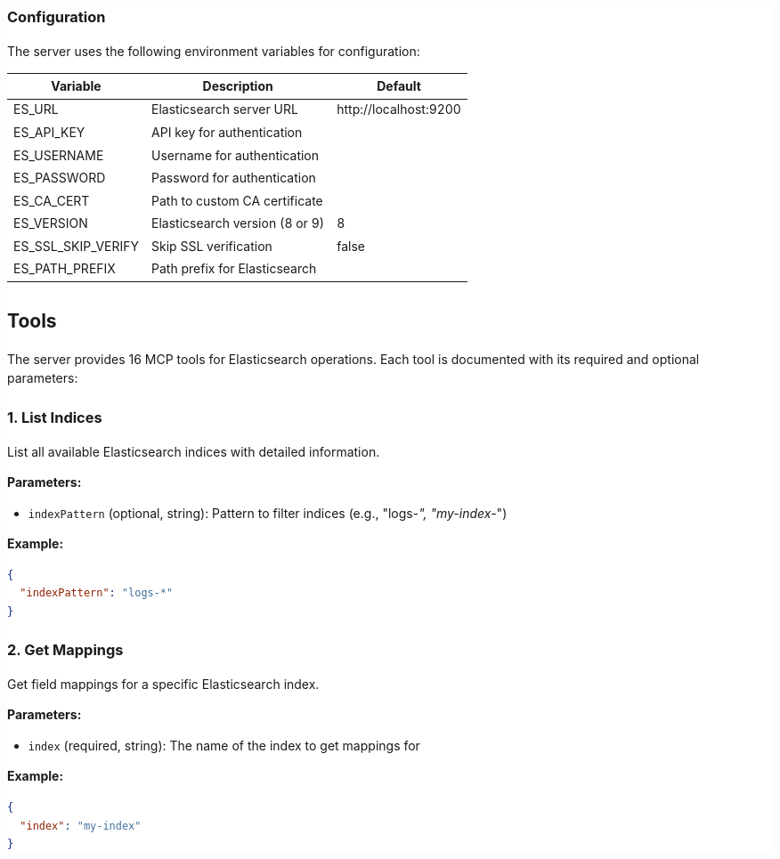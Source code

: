 ### Configuration

The server uses the following environment variables for configuration:

| Variable           | Description                    | Default               |
| ------------------ | ------------------------------ | --------------------- |
| ES_URL             | Elasticsearch server URL       | http://localhost:9200 |
| ES_API_KEY         | API key for authentication     |                       |
| ES_USERNAME        | Username for authentication    |                       |
| ES_PASSWORD        | Password for authentication    |                       |
| ES_CA_CERT         | Path to custom CA certificate  |                       |
| ES_VERSION         | Elasticsearch version (8 or 9) | 8                     |
| ES_SSL_SKIP_VERIFY | Skip SSL verification          | false                 |
| ES_PATH_PREFIX     | Path prefix for Elasticsearch  |                       |

## Tools

The server provides 16 MCP tools for Elasticsearch operations. Each tool is documented with its required and optional parameters:

### 1. List Indices

List all available Elasticsearch indices with detailed information.

**Parameters:**

- `indexPattern` (optional, string): Pattern to filter indices (e.g., "logs-_", "my-index-_")

**Example:**

```json
{
  "indexPattern": "logs-*"
}
```

### 2. Get Mappings

Get field mappings for a specific Elasticsearch index.

**Parameters:**

- `index` (required, string): The name of the index to get mappings for

**Example:**

```json
{
  "index": "my-index"
}
```
